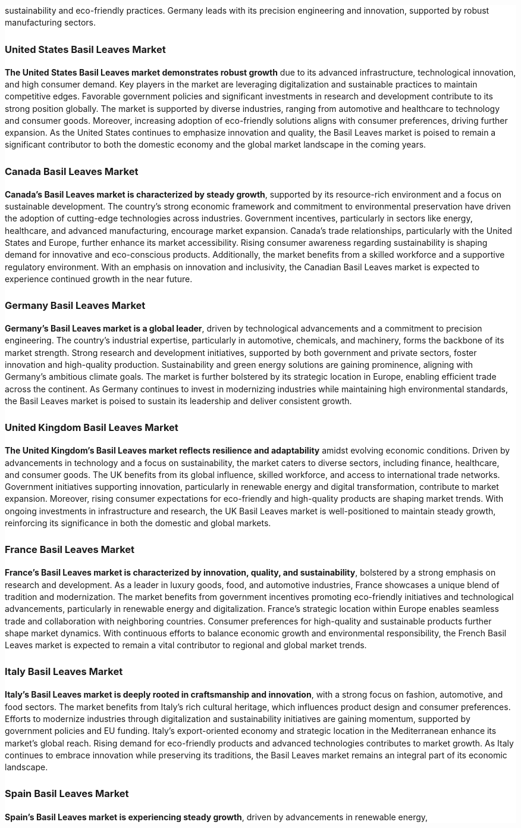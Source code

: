 sustainability and eco-friendly practices. Germany leads with its precision engineering and innovation, supported by robust manufacturing sectors.</span></em></p></blockquote><h3><strong>United States Basil Leaves Market</strong></h3><p><strong>The United States Basil Leaves market demonstrates robust growth</strong> due to its advanced infrastructure, technological innovation, and high consumer demand. Key players in the market are leveraging digitalization and sustainable practices to maintain competitive edges. Favorable government policies and significant investments in research and development contribute to its strong position globally. The market is supported by diverse industries, ranging from automotive and healthcare to technology and consumer goods. Moreover, increasing adoption of eco-friendly solutions aligns with consumer preferences, driving further expansion. As the United States continues to emphasize innovation and quality, the Basil Leaves market is poised to remain a significant contributor to both the domestic economy and the global market landscape in the coming years.</p><h3><strong>Canada Basil Leaves Market</strong></h3><p><strong>Canada&rsquo;s Basil Leaves market is characterized by steady growth</strong>, supported by its resource-rich environment and a focus on sustainable development. The country&rsquo;s strong economic framework and commitment to environmental preservation have driven the adoption of cutting-edge technologies across industries. Government incentives, particularly in sectors like energy, healthcare, and advanced manufacturing, encourage market expansion. Canada&rsquo;s trade relationships, particularly with the United States and Europe, further enhance its market accessibility. Rising consumer awareness regarding sustainability is shaping demand for innovative and eco-conscious products. Additionally, the market benefits from a skilled workforce and a supportive regulatory environment. With an emphasis on innovation and inclusivity, the Canadian Basil Leaves market is expected to experience continued growth in the near future.</p><h3><strong>Germany Basil Leaves Market</strong></h3><p><strong>Germany&rsquo;s Basil Leaves market is a global leader</strong>, driven by technological advancements and a commitment to precision engineering. The country&rsquo;s industrial expertise, particularly in automotive, chemicals, and machinery, forms the backbone of its market strength. Strong research and development initiatives, supported by both government and private sectors, foster innovation and high-quality production. Sustainability and green energy solutions are gaining prominence, aligning with Germany&rsquo;s ambitious climate goals. The market is further bolstered by its strategic location in Europe, enabling efficient trade across the continent. As Germany continues to invest in modernizing industries while maintaining high environmental standards, the Basil Leaves market is poised to sustain its leadership and deliver consistent growth.</p><h3><strong>United Kingdom Basil Leaves Market</strong></h3><p><strong>The United Kingdom&rsquo;s Basil Leaves market reflects resilience and adaptability</strong> amidst evolving economic conditions. Driven by advancements in technology and a focus on sustainability, the market caters to diverse sectors, including finance, healthcare, and consumer goods. The UK benefits from its global influence, skilled workforce, and access to international trade networks. Government initiatives supporting innovation, particularly in renewable energy and digital transformation, contribute to market expansion. Moreover, rising consumer expectations for eco-friendly and high-quality products are shaping market trends. With ongoing investments in infrastructure and research, the UK Basil Leaves market is well-positioned to maintain steady growth, reinforcing its significance in both the domestic and global markets.</p><h3><strong>France Basil Leaves Market</strong></h3><p><strong>France&rsquo;s Basil Leaves market is characterized by innovation, quality, and sustainability</strong>, bolstered by a strong emphasis on research and development. As a leader in luxury goods, food, and automotive industries, France showcases a unique blend of tradition and modernization. The market benefits from government incentives promoting eco-friendly initiatives and technological advancements, particularly in renewable energy and digitalization. France&rsquo;s strategic location within Europe enables seamless trade and collaboration with neighboring countries. Consumer preferences for high-quality and sustainable products further shape market dynamics. With continuous efforts to balance economic growth and environmental responsibility, the French Basil Leaves market is expected to remain a vital contributor to regional and global market trends.</p><h3><strong>Italy Basil Leaves Market</strong></h3><p><strong>Italy&rsquo;s Basil Leaves market is deeply rooted in craftsmanship and innovation</strong>, with a strong focus on fashion, automotive, and food sectors. The market benefits from Italy&rsquo;s rich cultural heritage, which influences product design and consumer preferences. Efforts to modernize industries through digitalization and sustainability initiatives are gaining momentum, supported by government policies and EU funding. Italy&rsquo;s export-oriented economy and strategic location in the Mediterranean enhance its market&rsquo;s global reach. Rising demand for eco-friendly products and advanced technologies contributes to market growth. As Italy continues to embrace innovation while preserving its traditions, the Basil Leaves market remains an integral part of its economic landscape.</p><h3><strong>Spain Basil Leaves Market</strong></h3><p><strong>Spain&rsquo;s Basil Leaves market is experiencing steady growth</strong>, driven by advancements in renewable energy,